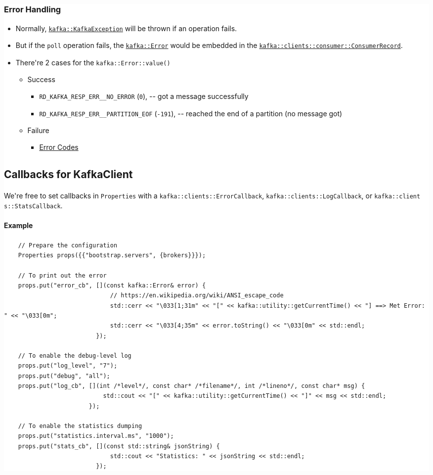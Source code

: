 ### Error Handling

* Normally, [`kafka::KafkaException`](http://morganstanley.github.io/modern-cpp-kafka/doxygen/classKAFKA__API_1_1KafkaException.html) will be thrown if an operation fails.

* But if the `poll` operation fails, the [`kafka::Error`](http://morganstanley.github.io/modern-cpp-kafka/doxygen/classKAFKA__API_1_1Error.html) would be embedded in the [`kafka::clients::consumer::ConsumerRecord`](http://morganstanley.github.io/modern-cpp-kafka/doxygen/classKAFKA__API_1_1clients_1_1consumer_1_1ConsumerRecord.html).

* There're 2 cases for the `kafka::Error::value()`

    * Success

        * `RD_KAFKA_RESP_ERR__NO_ERROR` (`0`), -- got a message successfully

        * `RD_KAFKA_RESP_ERR__PARTITION_EOF` (`-191`), -- reached the end of a partition (no message got)

    * Failure

        * [Error Codes](https://cwiki.apache.org/confluence/display/KAFKA/A+Guide+To+The+Kafka+Protocol#AGuideToTheKafkaProtocol-ErrorCodes)


## Callbacks for KafkaClient

We're free to set callbacks in `Properties` with a `kafka::clients::ErrorCallback`, `kafka::clients::LogCallback`, or `kafka::clients::StatsCallback`.

#### Example

```
    // Prepare the configuration
    Properties props({{"bootstrap.servers", {brokers}}});

    // To print out the error
    props.put("error_cb", [](const kafka::Error& error) {
                              // https://en.wikipedia.org/wiki/ANSI_escape_code
                              std::cerr << "\033[1;31m" << "[" << kafka::utility::getCurrentTime() << "] ==> Met Error: " << "\033[0m";
                              std::cerr << "\033[4;35m" << error.toString() << "\033[0m" << std::endl;
                          });

    // To enable the debug-level log
    props.put("log_level", "7");
    props.put("debug", "all");
    props.put("log_cb", [](int /*level*/, const char* /*filename*/, int /*lineno*/, const char* msg) {
                            std::cout << "[" << kafka::utility::getCurrentTime() << "]" << msg << std::endl;
                        });

    // To enable the statistics dumping
    props.put("statistics.interval.ms", "1000");
    props.put("stats_cb", [](const std::string& jsonString) {
                              std::cout << "Statistics: " << jsonString << std::endl;
                          });
```
